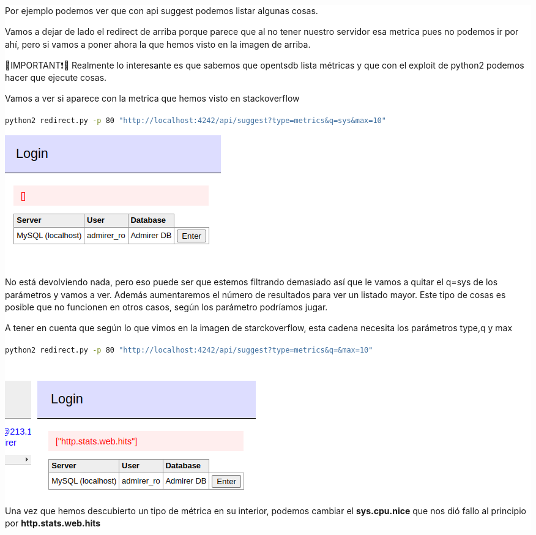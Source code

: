 Por ejemplo podemos ver que con api suggest podemos listar algunas cosas.

Vamos a dejar de lado el redirect de arriba porque parece que al no tener nuestro servidor esa metrica pues no podemos ir por ahí, pero si vamos a poner ahora la que hemos visto en la imagen de arriba.

🔴IMPORTANT❗🔴 Realmente lo interesante es que sabemos que opentsdb lista métricas y que con el exploit de python2 podemos hacer que ejecute cosas.

Vamos a ver si aparece con la metrica que hemos visto en stackoverflow

```bash
python2 redirect.py -p 80 "http://localhost:4242/api/suggest?type=metrics&q=sys&max=10" 
```

![](assets/2022-06-12-12-05-50.png)

No está devolviendo nada, pero eso puede ser que estemos filtrando demasiado así que le vamos a quitar el q=sys de los parámetros y vamos a ver. Además aumentaremos el número de resultados para ver un listado mayor. Este tipo de cosas es posible que no funcionen en otros casos, según los parámetro podríamos jugar.

A tener en cuenta que según lo que vimos en la imagen de starckoverflow, esta cadena necesita los parámetros type,q y max

```bash
python2 redirect.py -p 80 "http://localhost:4242/api/suggest?type=metrics&q=&max=10" 
```

![](assets/2022-06-12-12-13-33.png)

Una vez que hemos descubierto un tipo de métrica en su interior, podemos cambiar el **sys.cpu.nice** que nos dió fallo al principio por **http.stats.web.hits**
